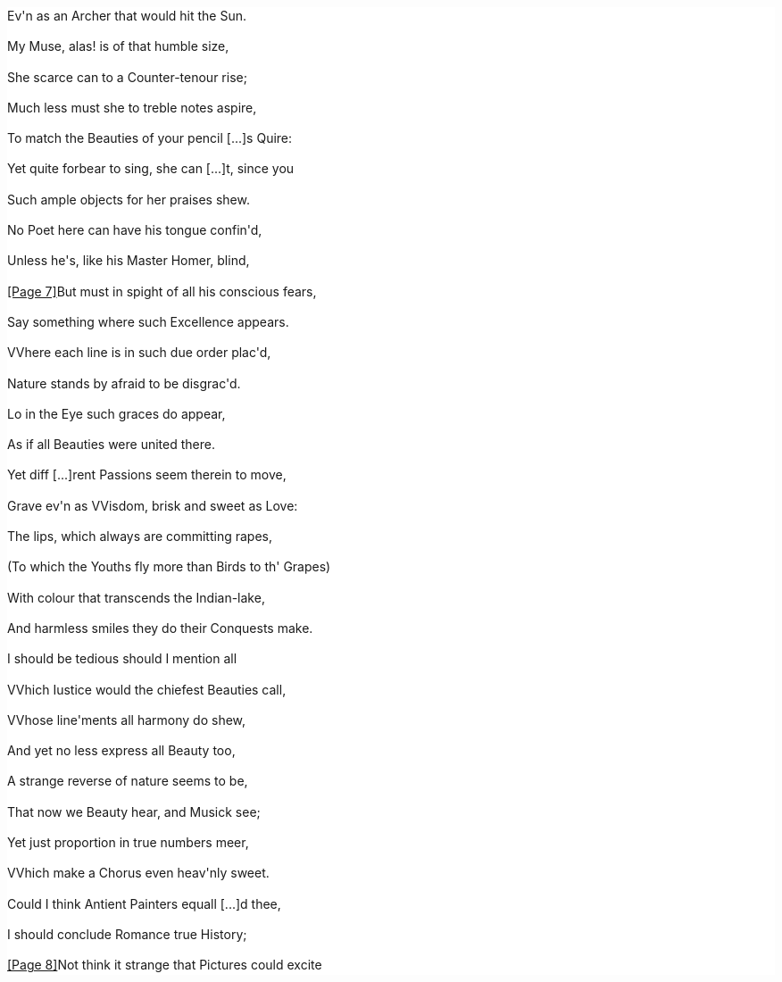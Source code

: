 Ev'n as an Archer that would hit the Sun.

My Muse, alas! is of that humble size,

She scarce can to a Counter-tenour rise;

Much less must she to treble notes aspire,

To match the Beauties of your pencil [...]s Quire:

Yet quite forbear to sing, she can [...]t, since you

Such ample objects for her praises shew.

No Poet here can have his tongue confin'd,

Unless he's, like his Master Homer, blind,

[[Page 7]](http://eebo.chadwyck.com/downloadtiff?vid=50591&page=15)But must in
spight of all his conscious fears,

Say something where such Excellence appears.

VVhere each line is in such due order plac'd,

Nature stands by afraid to be disgrac'd.

Lo in the Eye such graces do appear,

As if all Beauties were united there.

Yet diff [...]rent Passions seem therein to move,

Grave ev'n as VVisdom, brisk and sweet as Love:

The lips, which always are committing rapes,

(To which the Youths fly more than Birds to th' Grapes)

With colour that transcends the Indian-lake,

And harmless smiles they do their Conquests make.

I should be tedious should I mention all

VVhich Iustice would the chiefest Beauties call,

VVhose line'ments all harmony do shew,

And yet no less express all Beauty too,

A strange reverse of nature seems to be,

That now we Beauty hear, and Musick see;

Yet just proportion in true numbers meer,

VVhich make a Chorus even heav'nly sweet.

Could I think Antient Painters equall [...]d thee,

I should conclude Romance true History;

[[Page 8]](http://eebo.chadwyck.com/downloadtiff?vid=50591&page=16)Not think
it strange that Pictures could excite
